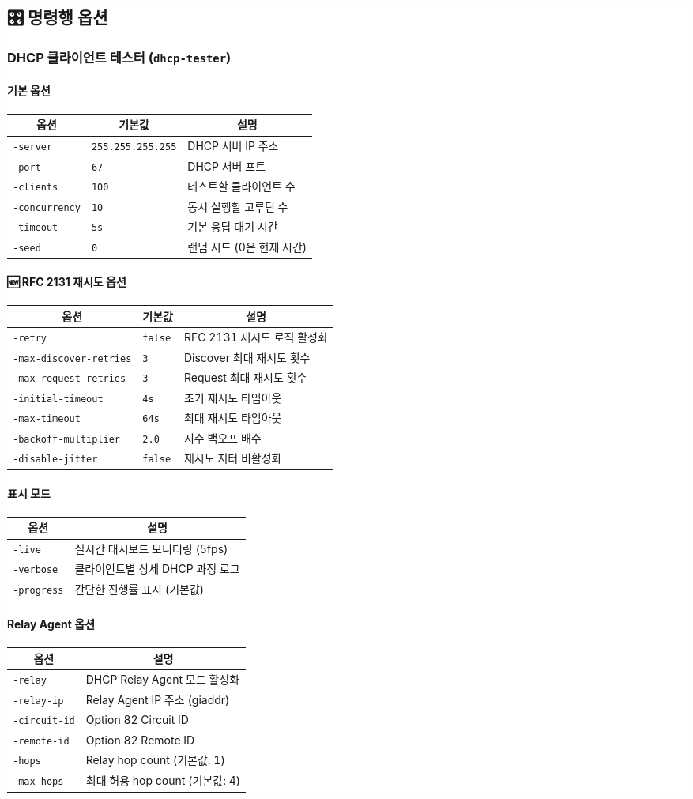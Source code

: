 ## 🎛️ 명령행 옵션

### DHCP 클라이언트 테스터 (`dhcp-tester`)

#### 기본 옵션
| 옵션 | 기본값 | 설명 |
|------|---------|------|
| `-server` | `255.255.255.255` | DHCP 서버 IP 주소 |
| `-port` | `67` | DHCP 서버 포트 |
| `-clients` | `100` | 테스트할 클라이언트 수 |
| `-concurrency` | `10` | 동시 실행할 고루틴 수 |
| `-timeout` | `5s` | 기본 응답 대기 시간 |
| `-seed` | `0` | 랜덤 시드 (0은 현재 시간) |

#### 🆕 RFC 2131 재시도 옵션
| 옵션 | 기본값 | 설명 |
|------|---------|------|
| `-retry` | `false` | RFC 2131 재시도 로직 활성화 |
| `-max-discover-retries` | `3` | Discover 최대 재시도 횟수 |
| `-max-request-retries` | `3` | Request 최대 재시도 횟수 |
| `-initial-timeout` | `4s` | 초기 재시도 타임아웃 |
| `-max-timeout` | `64s` | 최대 재시도 타임아웃 |
| `-backoff-multiplier` | `2.0` | 지수 백오프 배수 |
| `-disable-jitter` | `false` | 재시도 지터 비활성화 |

#### 표시 모드
| 옵션 | 설명 |
|------|------|
| `-live` | 실시간 대시보드 모니터링 (5fps) |
| `-verbose` | 클라이언트별 상세 DHCP 과정 로그 |
| `-progress` | 간단한 진행률 표시 (기본값) |

#### Relay Agent 옵션
| 옵션 | 설명 |
|------|------|
| `-relay` | DHCP Relay Agent 모드 활성화 |
| `-relay-ip` | Relay Agent IP 주소 (giaddr) |
| `-circuit-id` | Option 82 Circuit ID |
| `-remote-id` | Option 82 Remote ID |
| `-hops` | Relay hop count (기본값: 1) |
| `-max-hops` | 최대 허용 hop count (기본값: 4) |
